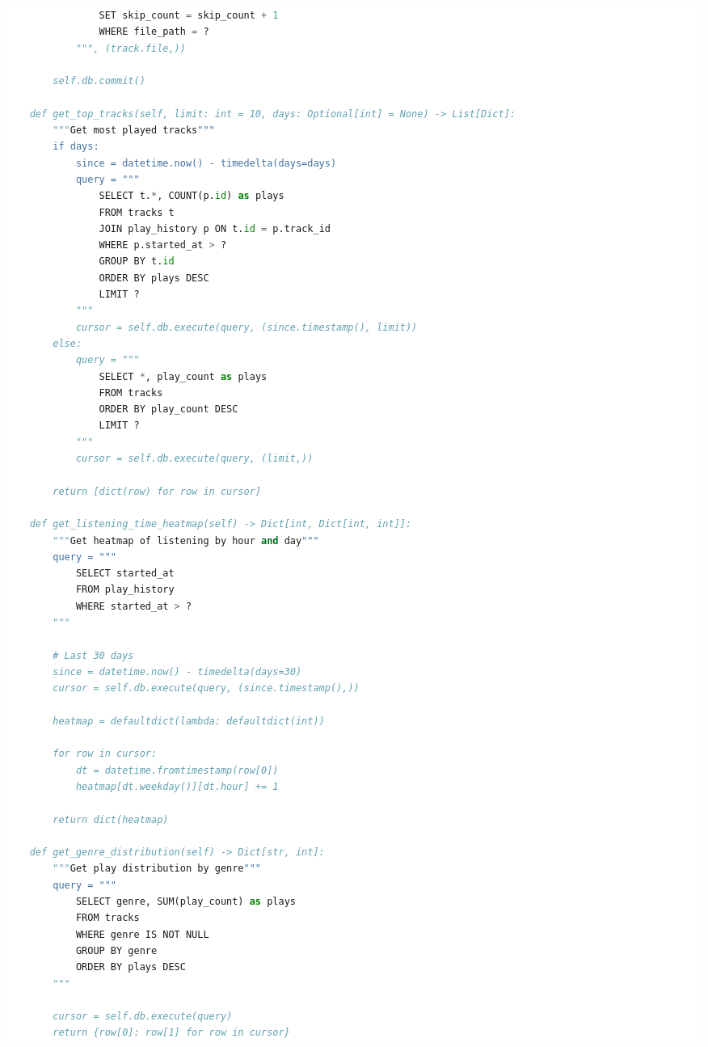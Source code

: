```python
                SET skip_count = skip_count + 1
                WHERE file_path = ?
            """, (track.file,))
            
        self.db.commit()
        
    def get_top_tracks(self, limit: int = 10, days: Optional[int] = None) -> List[Dict]:
        """Get most played tracks"""
        if days:
            since = datetime.now() - timedelta(days=days)
            query = """
                SELECT t.*, COUNT(p.id) as plays
                FROM tracks t
                JOIN play_history p ON t.id = p.track_id
                WHERE p.started_at > ?
                GROUP BY t.id
                ORDER BY plays DESC
                LIMIT ?
            """
            cursor = self.db.execute(query, (since.timestamp(), limit))
        else:
            query = """
                SELECT *, play_count as plays
                FROM tracks
                ORDER BY play_count DESC
                LIMIT ?
            """
            cursor = self.db.execute(query, (limit,))
            
        return [dict(row) for row in cursor]
        
    def get_listening_time_heatmap(self) -> Dict[int, Dict[int, int]]:
        """Get heatmap of listening by hour and day"""
        query = """
            SELECT started_at
            FROM play_history
            WHERE started_at > ?
        """
        
        # Last 30 days
        since = datetime.now() - timedelta(days=30)
        cursor = self.db.execute(query, (since.timestamp(),))
        
        heatmap = defaultdict(lambda: defaultdict(int))
        
        for row in cursor:
            dt = datetime.fromtimestamp(row[0])
            heatmap[dt.weekday()][dt.hour] += 1
            
        return dict(heatmap)
        
    def get_genre_distribution(self) -> Dict[str, int]:
        """Get play distribution by genre"""
        query = """
            SELECT genre, SUM(play_count) as plays
            FROM tracks
            WHERE genre IS NOT NULL
            GROUP BY genre
            ORDER BY plays DESC
        """
        
        cursor = self.db.execute(query)
        return {row[0]: row[1] for row in cursor}
```